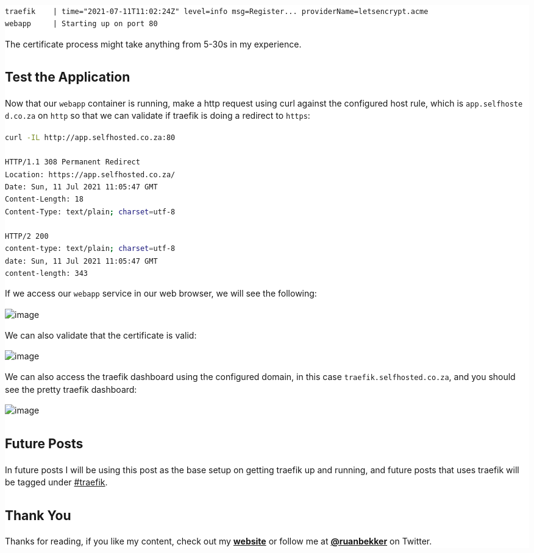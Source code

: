 ```
traefik    | time="2021-07-11T11:02:24Z" level=info msg=Register... providerName=letsencrypt.acme
webapp     | Starting up on port 80
```

The certificate process might take anything from 5-30s in my experience.

## Test the Application

Now that our `webapp` container is running, make a http request using curl against the configured host rule, which is `app.selfhosted.co.za` on `http` so that we can validate if traefik is doing a redirect to `https`:

```bash
curl -IL http://app.selfhosted.co.za:80

HTTP/1.1 308 Permanent Redirect
Location: https://app.selfhosted.co.za/
Date: Sun, 11 Jul 2021 11:05:47 GMT
Content-Length: 18
Content-Type: text/plain; charset=utf-8

HTTP/2 200
content-type: text/plain; charset=utf-8
date: Sun, 11 Jul 2021 11:05:47 GMT
content-length: 343
```

If we access our `webapp` service in our web browser, we will see the following:

![image](https://user-images.githubusercontent.com/567298/125192768-c1fceb00-e249-11eb-8b67-7347b4d16a8f.png)

We can also validate that the certificate is valid:

![image](https://user-images.githubusercontent.com/567298/125196546-a9490100-e25a-11eb-8e94-0d7af307d2fb.png)

We can also access the traefik dashboard using the configured domain, in this case `traefik.selfhosted.co.za`, and you should see the pretty traefik dashboard:

![image](https://user-images.githubusercontent.com/567298/125196448-4bb4b480-e25a-11eb-906b-a221d1415f38.png)

## Future Posts

In future posts I will be using this post as the base setup on getting traefik up and running, and future posts that uses traefik will be tagged under [#traefik](https://containers.fan/tags/traefik/).

## Thank You

Thanks for reading, if you like my content, check out my **[website](https://ruan.dev)** or follow me at **[@ruanbekker](https://twitter.com/ruanbekker)** on Twitter.
